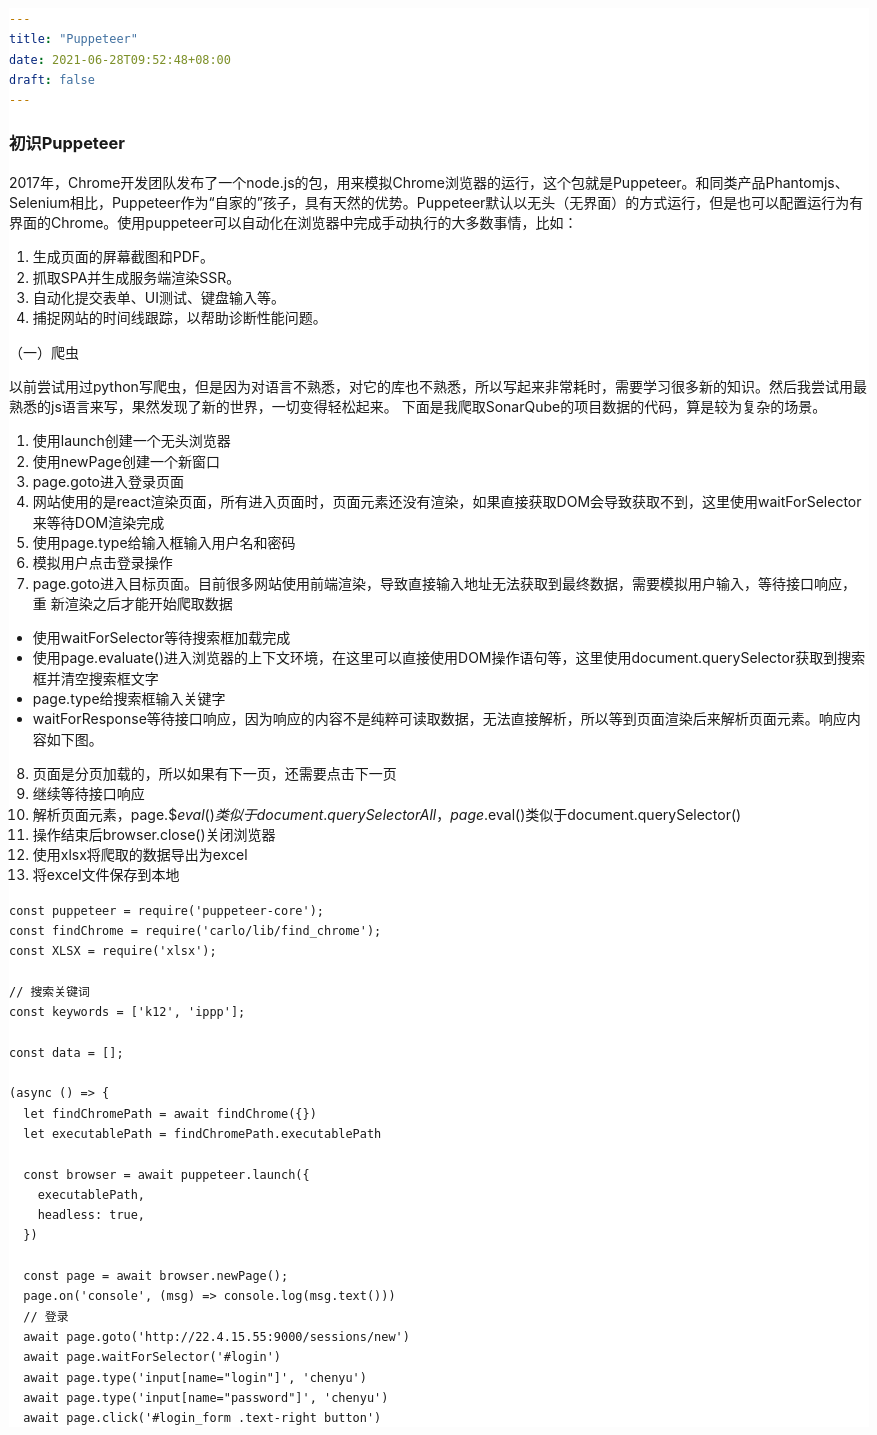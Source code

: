 ```yaml
---
title: "Puppeteer"
date: 2021-06-28T09:52:48+08:00
draft: false
---
```


### 初识Puppeteer
2017年，Chrome开发团队发布了一个node.js的包，用来模拟Chrome浏览器的运行，这个包就是Puppeteer。和同类产品Phantomjs、Selenium相比，Puppeteer作为“自家的”孩子，具有天然的优势。Puppeteer默认以无头（无界面）的方式运行，但是也可以配置运行为有界面的Chrome。使用puppeteer可以自动化在浏览器中完成手动执行的大多数事情，比如：
1. 生成页面的屏幕截图和PDF。
2. 抓取SPA并生成服务端渲染SSR。
3. 自动化提交表单、UI测试、键盘输入等。
4. 捕捉网站的时间线跟踪，以帮助诊断性能问题。

（一）爬虫

以前尝试用过python写爬虫，但是因为对语言不熟悉，对它的库也不熟悉，所以写起来非常耗时，需要学习很多新的知识。然后我尝试用最熟悉的js语言来写，果然发现了新的世界，一切变得轻松起来。
下面是我爬取SonarQube的项目数据的代码，算是较为复杂的场景。
1. 使用launch创建一个无头浏览器
2. 使用newPage创建一个新窗口
3. page.goto进入登录页面
4. 网站使用的是react渲染页面，所有进入页面时，页面元素还没有渲染，如果直接获取DOM会导致获取不到，这里使用waitForSelector来等待DOM渲染完成
5. 使用page.type给输入框输入用户名和密码
6. 模拟用户点击登录操作
7. page.goto进入目标页面。目前很多网站使用前端渲染，导致直接输入地址无法获取到最终数据，需要模拟用户输入，等待接口响应，重 新渲染之后才能开始爬取数据
  - 使用waitForSelector等待搜索框加载完成
  - 使用page.evaluate()进入浏览器的上下文环境，在这里可以直接使用DOM操作语句等，这里使用document.querySelector获取到搜索框并清空搜索框文字
  - page.type给搜索框输入关键字
  - waitForResponse等待接口响应，因为响应的内容不是纯粹可读取数据，无法直接解析，所以等到页面渲染后来解析页面元素。响应内容如下图。

8. 页面是分页加载的，所以如果有下一页，还需要点击下一页
9. 继续等待接口响应
10. 解析页面元素，page.$$eval()类似于document.querySelectorAll，page.$eval()类似于document.querySelector()
11. 操作结束后browser.close()关闭浏览器
12. 使用xlsx将爬取的数据导出为excel
13. 将excel文件保存到本地
```
const puppeteer = require('puppeteer-core');
const findChrome = require('carlo/lib/find_chrome');
const XLSX = require('xlsx');

// 搜索关键词
const keywords = ['k12', 'ippp'];

const data = [];

(async () => {
  let findChromePath = await findChrome({})
  let executablePath = findChromePath.executablePath

  const browser = await puppeteer.launch({
    executablePath,
    headless: true,
  })

  const page = await browser.newPage();
  page.on('console', (msg) => console.log(msg.text()))
  // 登录
  await page.goto('http://22.4.15.55:9000/sessions/new')
  await page.waitForSelector('#login')
  await page.type('input[name="login"]', 'chenyu')
  await page.type('input[name="password"]', 'chenyu')
  await page.click('#login_form .text-right button')
```
